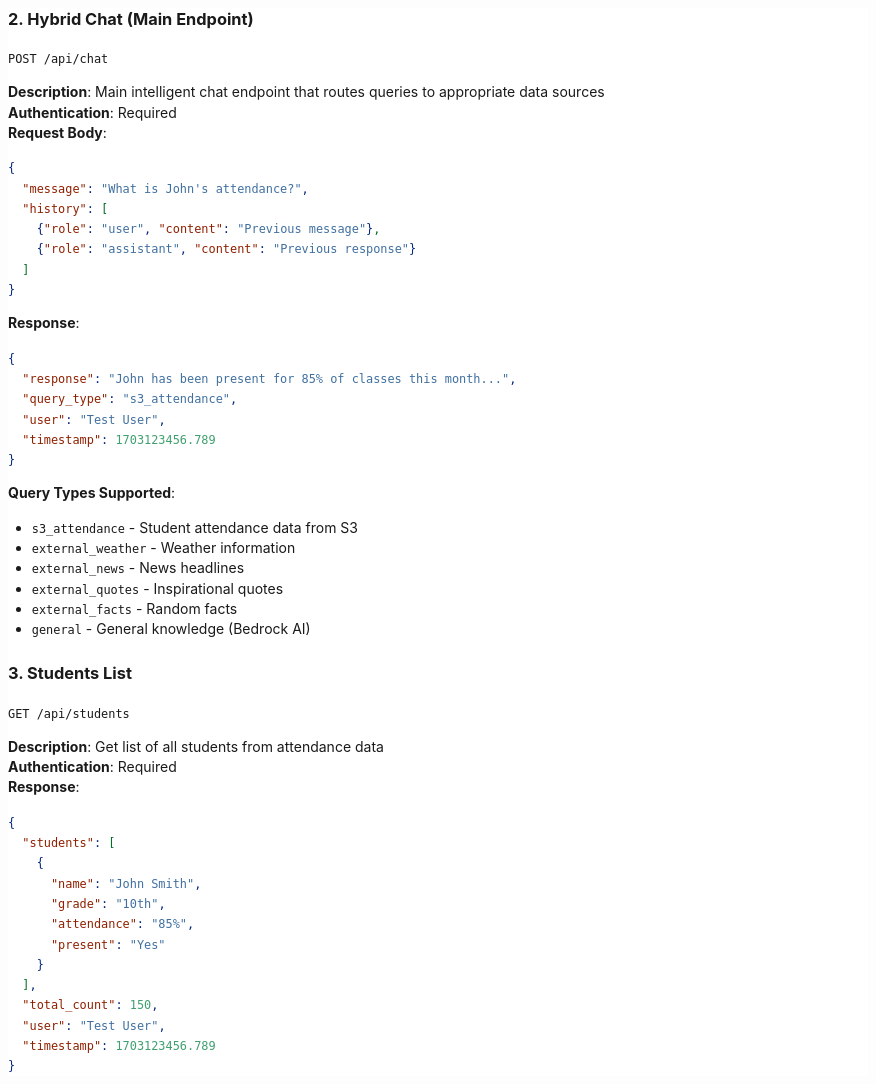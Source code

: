 ### 2. Hybrid Chat (Main Endpoint)
```http
POST /api/chat
```
**Description**: Main intelligent chat endpoint that routes queries to appropriate data sources  
**Authentication**: Required  
**Request Body**:
```json
{
  "message": "What is John's attendance?",
  "history": [
    {"role": "user", "content": "Previous message"},
    {"role": "assistant", "content": "Previous response"}
  ]
}
```
**Response**:
```json
{
  "response": "John has been present for 85% of classes this month...",
  "query_type": "s3_attendance",
  "user": "Test User",
  "timestamp": 1703123456.789
}
```

**Query Types Supported**:
- `s3_attendance` - Student attendance data from S3
- `external_weather` - Weather information
- `external_news` - News headlines
- `external_quotes` - Inspirational quotes
- `external_facts` - Random facts
- `general` - General knowledge (Bedrock AI)

### 3. Students List
```http
GET /api/students
```
**Description**: Get list of all students from attendance data  
**Authentication**: Required  
**Response**:
```json
{
  "students": [
    {
      "name": "John Smith",
      "grade": "10th",
      "attendance": "85%",
      "present": "Yes"
    }
  ],
  "total_count": 150,
  "user": "Test User",
  "timestamp": 1703123456.789
}
```
